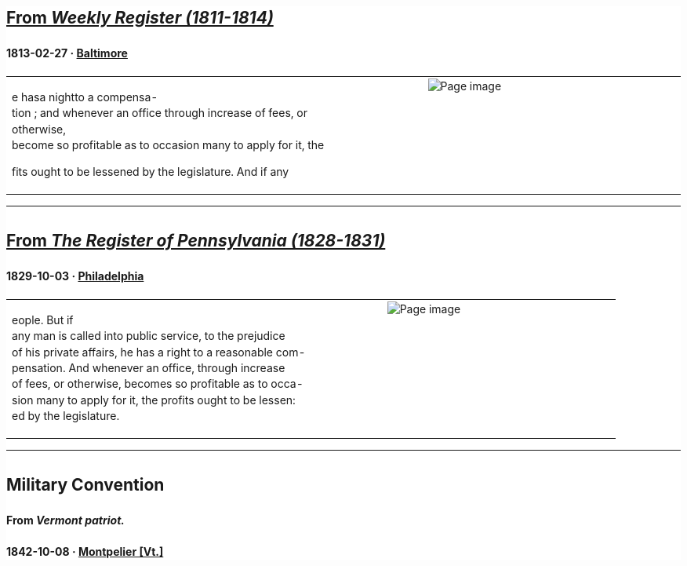 
## [From _Weekly Register (1811-1814)_](https://archive.org/details/sim_niles-national-register_1813-02-27_3_78/page/n70/mode/1up?view=theater)

#### 1813-02-27 &middot; [Baltimore](http://dbpedia.org/resource/Baltimore)

<table style="width: 100%;"><tr><td style="width: 50%">

e hasa nightto a compensa-  
tion ; and whenever an office through increase of fees, or otherwise,  
become so profitable as to occasion many to apply for it, the  
  
fits ought to be lessened by the legislature. And if any
</td><td style="width: 50%; max-height: 75%; margin: auto; display: block;">
<img alt="Page image" src="https://iiif.archive.org/image/iiif/2/sim_niles-national-register_1813-02-27_3_78%2Fsim_niles-national-register_1813-02-27_3_78_jp2.zip%2Fsim_niles-national-register_1813-02-27_3_78_jp2%2Fsim_niles-national-register_1813-02-27_3_78_0070.jp2/pct:46.4828897338403,28.477881257275904,38.40304182509506,3.0558789289871946/600,/0/default.jpg"/>
</td>
</tr></table>

---

## [From _The Register of Pennsylvania (1828-1831)_](https://archive.org/details/sim_hazards-register-of-pennsylvania_1829-10-03_4_14/page/n3/mode/1up?view=theater)

#### 1829-10-03 &middot; [Philadelphia](http://dbpedia.org/resource/Philadelphia)

<table style="width: 100%;"><tr><td style="width: 50%">

eople. But if  
any man is called into public service, to the prejudice  
of his private affairs, he has a right to a reasonable com-  
pensation. And whenever an office, through increase  
of fees, or otherwise, becomes so profitable as to occa-  
sion many to apply for it, the profits ought to be lessen:  
ed by the legislature.
</td><td style="width: 50%; max-height: 75%; margin: auto; display: block;">
<img alt="Page image" src="https://iiif.archive.org/image/iiif/2/sim_hazards-register-of-pennsylvania_1829-10-03_4_14%2Fsim_hazards-register-of-pennsylvania_1829-10-03_4_14_jp2.zip%2Fsim_hazards-register-of-pennsylvania_1829-10-03_4_14_jp2%2Fsim_hazards-register-of-pennsylvania_1829-10-03_4_14_0003.jp2/pct:55.83700440528634,73.47356664184662,35.43502202643172,6.999255398361877/600,/0/default.jpg"/>
</td>
</tr></table>

---

## Military Convention

#### From _Vermont patriot._

#### 1842-10-08 &middot; [Montpelier [Vt.]](http://dbpedia.org/resource/Montpelier%2C_Vermont)
